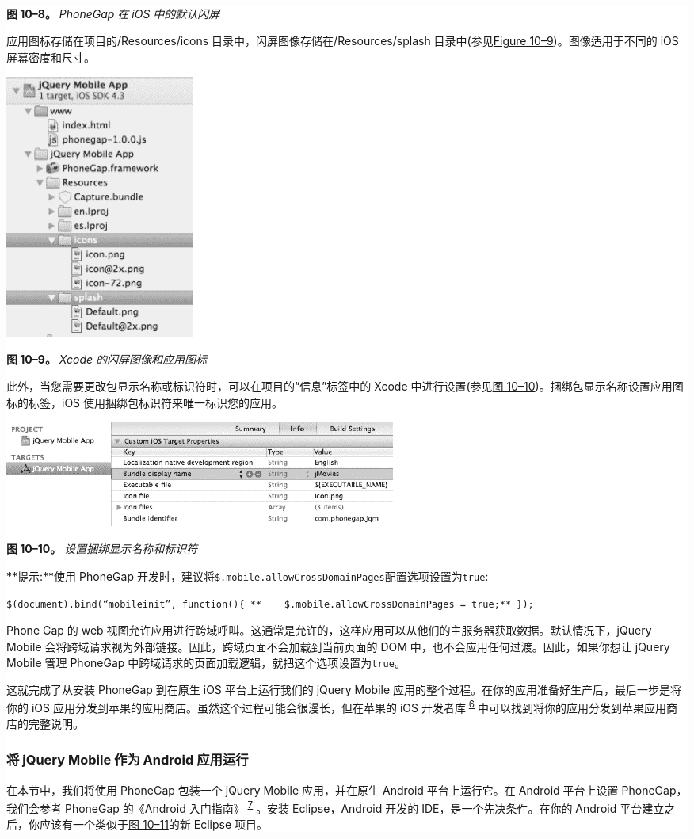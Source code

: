 **图 10–8。** *PhoneGap 在 iOS 中的默认闪屏*

应用图标存储在项目的/Resources/icons 目录中，闪屏图像存储在/Resources/splash 目录中(参见[Figure 10–9](#fig_10_9))。图像适用于不同的 iOS 屏幕密度和尺寸。

![images](img/1009.jpg)

**图 10–9。** *Xcode 的闪屏图像和应用图标*

此外，当您需要更改包显示名称或标识符时，可以在项目的“信息”标签中的 Xcode 中进行设置(参见[图 10–10](#fig_10_10))。捆绑包显示名称设置应用图标的标签，iOS 使用捆绑包标识符来唯一标识您的应用。

![images](img/1010.jpg)

**图 10–10。** *设置捆绑显示名称和标识符*

**提示:**使用 PhoneGap 开发时，建议将`$.mobile.allowCrossDomainPages`配置选项设置为`true`:

`$(document).bind(“mobileinit”, function(){
**    $.mobile.allowCrossDomainPages = true;**
});`

Phone Gap 的 web 视图允许应用进行跨域呼叫。这通常是允许的，这样应用可以从他们的主服务器获取数据。默认情况下，jQuery Mobile 会将跨域请求视为外部链接。因此，跨域页面不会加载到当前页面的 DOM 中，也不会应用任何过渡。因此，如果你想让 jQuery Mobile 管理 PhoneGap 中跨域请求的页面加载逻辑，就把这个选项设置为`true`。

这就完成了从安装 PhoneGap 到在原生 iOS 平台上运行我们的 jQuery Mobile 应用的整个过程。在你的应用准备好生产后，最后一步是将你的 iOS 应用分发到苹果的应用商店。虽然这个过程可能会很漫长，但在苹果的 iOS 开发者库 <sup>[6](#CH-10-FN-6)</sup> 中可以找到将你的应用分发到苹果应用商店的完整说明。

### 将 jQuery Mobile 作为 Android 应用运行

在本节中，我们将使用 PhoneGap 包装一个 jQuery Mobile 应用，并在原生 Android 平台上运行它。在 Android 平台上设置 PhoneGap，我们会参考 PhoneGap 的《Android 入门指南》 <sup>[7](#CH-10-FN-7)</sup> 。安装 Eclipse，Android 开发的 IDE，是一个先决条件。在你的 Android 平台建立之后，你应该有一个类似于[图 10–11](#fig_10_11)的新 Eclipse 项目。
